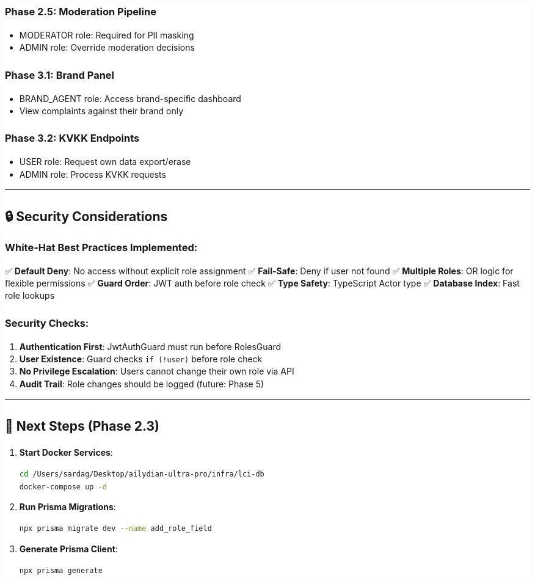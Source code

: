 ### Phase 2.5: Moderation Pipeline
- MODERATOR role: Required for PII masking
- ADMIN role: Override moderation decisions

### Phase 3.1: Brand Panel
- BRAND_AGENT role: Access brand-specific dashboard
- View complaints against their brand only

### Phase 3.2: KVKK Endpoints
- USER role: Request own data export/erase
- ADMIN role: Process KVKK requests

---

## 🔒 Security Considerations

### White-Hat Best Practices Implemented:

✅ **Default Deny**: No access without explicit role assignment
✅ **Fail-Safe**: Deny if user not found
✅ **Multiple Roles**: OR logic for flexible permissions
✅ **Guard Order**: JWT auth before role check
✅ **Type Safety**: TypeScript Actor type
✅ **Database Index**: Fast role lookups

### Security Checks:

1. **Authentication First**: JwtAuthGuard must run before RolesGuard
2. **User Existence**: Guard checks `if (!user)` before role check
3. **No Privilege Escalation**: Users cannot change their own role via API
4. **Audit Trail**: Role changes should be logged (future: Phase 5)

---

## 📝 Next Steps (Phase 2.3)

1. **Start Docker Services**:
   ```bash
   cd /Users/sardag/Desktop/ailydian-ultra-pro/infra/lci-db
   docker-compose up -d
   ```

2. **Run Prisma Migrations**:
   ```bash
   npx prisma migrate dev --name add_role_field
   ```

3. **Generate Prisma Client**:
   ```bash
   npx prisma generate
   ```
